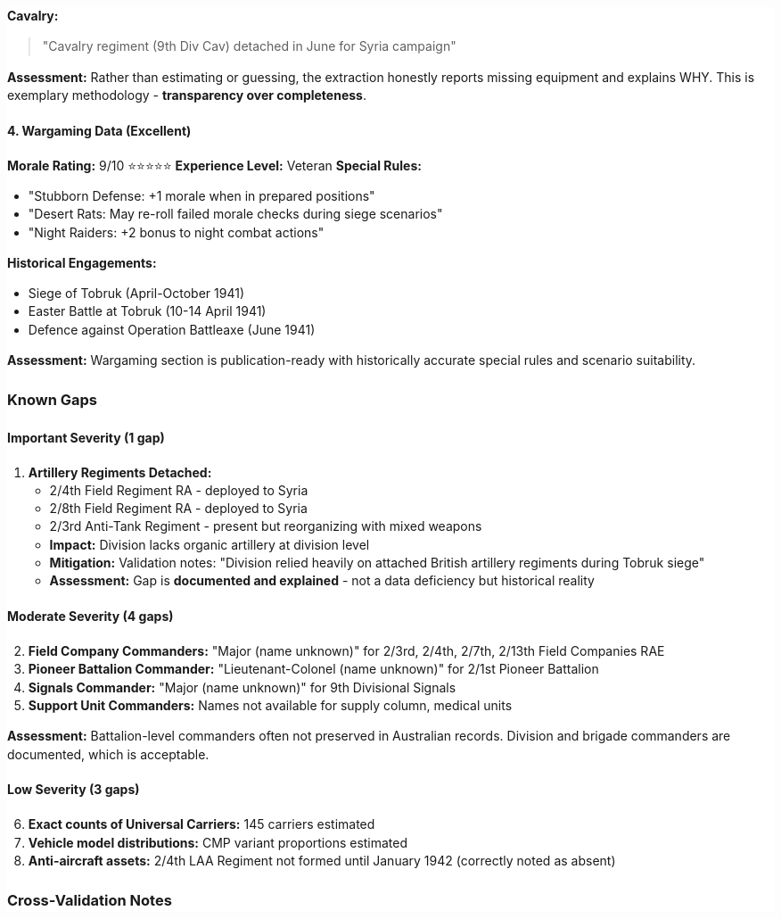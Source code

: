 **Cavalry:**
> "Cavalry regiment (9th Div Cav) detached in June for Syria campaign"

**Assessment:** Rather than estimating or guessing, the extraction honestly reports missing equipment and explains WHY. This is exemplary methodology - **transparency over completeness**.

#### 4. Wargaming Data (Excellent)
**Morale Rating:** 9/10 ⭐⭐⭐⭐⭐
**Experience Level:** Veteran
**Special Rules:**
- "Stubborn Defense: +1 morale when in prepared positions"
- "Desert Rats: May re-roll failed morale checks during siege scenarios"
- "Night Raiders: +2 bonus to night combat actions"

**Historical Engagements:**
- Siege of Tobruk (April-October 1941)
- Easter Battle at Tobruk (10-14 April 1941)
- Defence against Operation Battleaxe (June 1941)

**Assessment:** Wargaming section is publication-ready with historically accurate special rules and scenario suitability.

### Known Gaps

#### Important Severity (1 gap)
1. **Artillery Regiments Detached:**
   - 2/4th Field Regiment RA - deployed to Syria
   - 2/8th Field Regiment RA - deployed to Syria
   - 2/3rd Anti-Tank Regiment - present but reorganizing with mixed weapons
   - **Impact:** Division lacks organic artillery at division level
   - **Mitigation:** Validation notes: "Division relied heavily on attached British artillery regiments during Tobruk siege"
   - **Assessment:** Gap is **documented and explained** - not a data deficiency but historical reality

#### Moderate Severity (4 gaps)
2. **Field Company Commanders:** "Major (name unknown)" for 2/3rd, 2/4th, 2/7th, 2/13th Field Companies RAE
3. **Pioneer Battalion Commander:** "Lieutenant-Colonel (name unknown)" for 2/1st Pioneer Battalion
4. **Signals Commander:** "Major (name unknown)" for 9th Divisional Signals
5. **Support Unit Commanders:** Names not available for supply column, medical units

**Assessment:** Battalion-level commanders often not preserved in Australian records. Division and brigade commanders are documented, which is acceptable.

#### Low Severity (3 gaps)
6. **Exact counts of Universal Carriers:** 145 carriers estimated
7. **Vehicle model distributions:** CMP variant proportions estimated
8. **Anti-aircraft assets:** 2/4th LAA Regiment not formed until January 1942 (correctly noted as absent)

### Cross-Validation Notes
